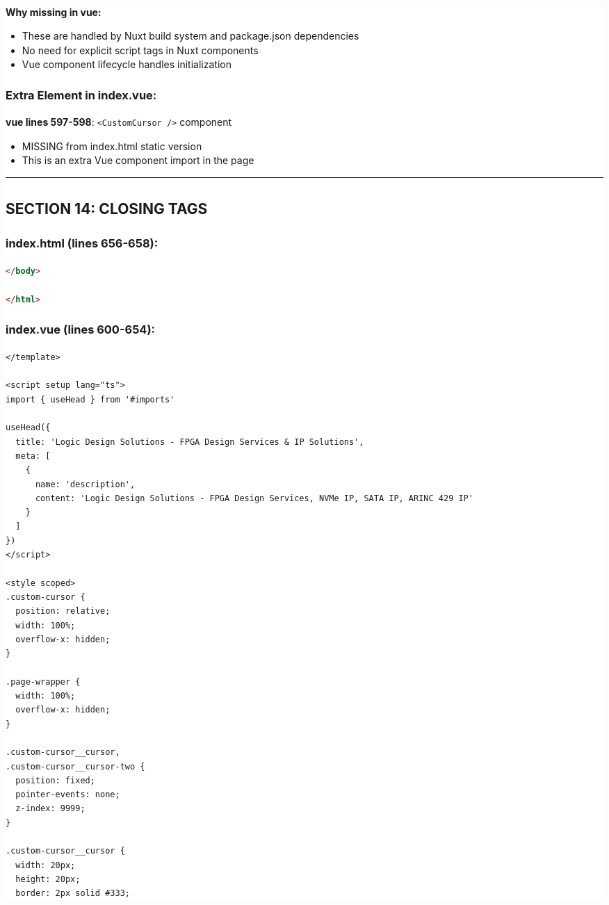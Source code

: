**Why missing in vue:**
- These are handled by Nuxt build system and package.json dependencies
- No need for explicit script tags in Nuxt components
- Vue component lifecycle handles initialization

### Extra Element in index.vue:

**vue lines 597-598**: `<CustomCursor />` component
- MISSING from index.html static version
- This is an extra Vue component import in the page

---

## SECTION 14: CLOSING TAGS

### index.html (lines 656-658):
```html
</body>

</html>
```

### index.vue (lines 600-654):
```vue
</template>

<script setup lang="ts">
import { useHead } from '#imports'

useHead({
  title: 'Logic Design Solutions - FPGA Design Services & IP Solutions',
  meta: [
    {
      name: 'description',
      content: 'Logic Design Solutions - FPGA Design Services, NVMe IP, SATA IP, ARINC 429 IP'
    }
  ]
})
</script>

<style scoped>
.custom-cursor {
  position: relative;
  width: 100%;
  overflow-x: hidden;
}

.page-wrapper {
  width: 100%;
  overflow-x: hidden;
}

.custom-cursor__cursor,
.custom-cursor__cursor-two {
  position: fixed;
  pointer-events: none;
  z-index: 9999;
}

.custom-cursor__cursor {
  width: 20px;
  height: 20px;
  border: 2px solid #333;
```